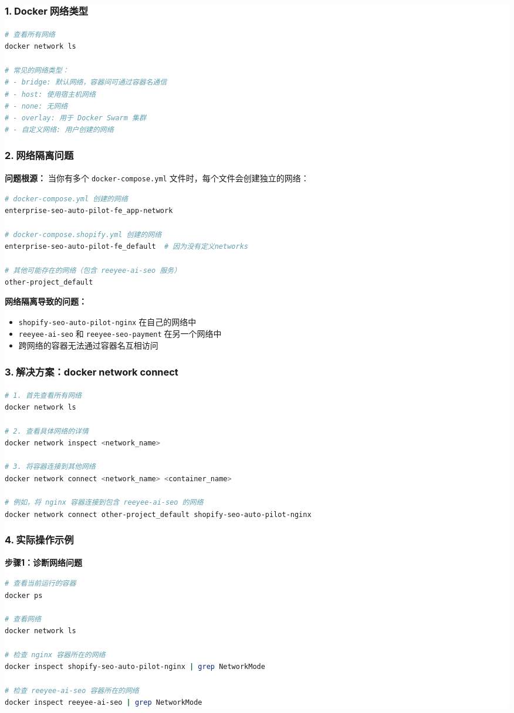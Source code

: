 ### 1. Docker 网络类型
```bash
# 查看所有网络
docker network ls

# 常见的网络类型：
# - bridge: 默认网络，容器间可通过容器名通信
# - host: 使用宿主机网络
# - none: 无网络
# - overlay: 用于 Docker Swarm 集群
# - 自定义网络: 用户创建的网络
```

### 2. 网络隔离问题

**问题根源：**
当你有多个 `docker-compose.yml` 文件时，每个文件会创建独立的网络：

```bash
# docker-compose.yml 创建的网络
enterprise-seo-auto-pilot-fe_app-network

# docker-compose.shopify.yml 创建的网络
enterprise-seo-auto-pilot-fe_default  # 因为没有定义networks

# 其他可能存在的网络（包含 reeyee-ai-seo 服务）
other-project_default
```

**网络隔离导致的问题：**
- `shopify-seo-auto-pilot-nginx` 在自己的网络中
- `reeyee-ai-seo` 和 `reeyee-seo-payment` 在另一个网络中
- 跨网络的容器无法通过容器名互相访问

### 3. 解决方案：docker network connect

```bash
# 1. 首先查看所有网络
docker network ls

# 2. 查看具体网络的详情
docker network inspect <network_name>

# 3. 将容器连接到其他网络
docker network connect <network_name> <container_name>

# 例如，将 nginx 容器连接到包含 reeyee-ai-seo 的网络
docker network connect other-project_default shopify-seo-auto-pilot-nginx
```

### 4. 实际操作示例

**步骤1：诊断网络问题**
```bash
# 查看当前运行的容器
docker ps

# 查看网络
docker network ls

# 检查 nginx 容器所在的网络
docker inspect shopify-seo-auto-pilot-nginx | grep NetworkMode

# 检查 reeyee-ai-seo 容器所在的网络
docker inspect reeyee-ai-seo | grep NetworkMode
```